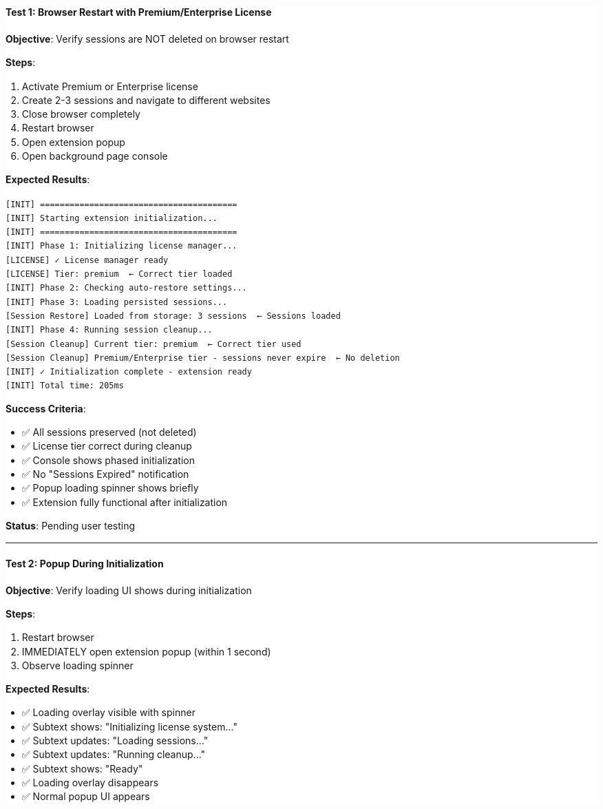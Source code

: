 #### Test 1: Browser Restart with Premium/Enterprise License

**Objective**: Verify sessions are NOT deleted on browser restart

**Steps**:
1. Activate Premium or Enterprise license
2. Create 2-3 sessions and navigate to different websites
3. Close browser completely
4. Restart browser
5. Open extension popup
6. Open background page console

**Expected Results**:
```
[INIT] ========================================
[INIT] Starting extension initialization...
[INIT] ========================================
[INIT] Phase 1: Initializing license manager...
[LICENSE] ✓ License manager ready
[LICENSE] Tier: premium  ← Correct tier loaded
[INIT] Phase 2: Checking auto-restore settings...
[INIT] Phase 3: Loading persisted sessions...
[Session Restore] Loaded from storage: 3 sessions  ← Sessions loaded
[INIT] Phase 4: Running session cleanup...
[Session Cleanup] Current tier: premium  ← Correct tier used
[Session Cleanup] Premium/Enterprise tier - sessions never expire  ← No deletion
[INIT] ✓ Initialization complete - extension ready
[INIT] Total time: 205ms
```

**Success Criteria**:
- ✅ All sessions preserved (not deleted)
- ✅ License tier correct during cleanup
- ✅ Console shows phased initialization
- ✅ No "Sessions Expired" notification
- ✅ Popup loading spinner shows briefly
- ✅ Extension fully functional after initialization

**Status**: Pending user testing

---

#### Test 2: Popup During Initialization

**Objective**: Verify loading UI shows during initialization

**Steps**:
1. Restart browser
2. IMMEDIATELY open extension popup (within 1 second)
3. Observe loading spinner

**Expected Results**:
- ✅ Loading overlay visible with spinner
- ✅ Subtext shows: "Initializing license system..."
- ✅ Subtext updates: "Loading sessions..."
- ✅ Subtext updates: "Running cleanup..."
- ✅ Subtext shows: "Ready"
- ✅ Loading overlay disappears
- ✅ Normal popup UI appears
